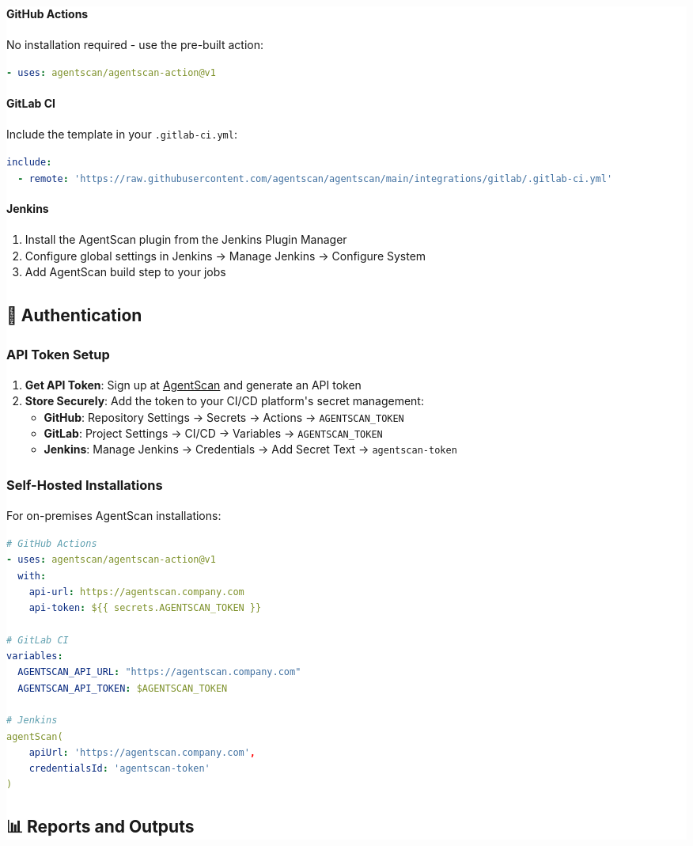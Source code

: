 #### GitHub Actions
No installation required - use the pre-built action:
```yaml
- uses: agentscan/agentscan-action@v1
```

#### GitLab CI
Include the template in your `.gitlab-ci.yml`:
```yaml
include:
  - remote: 'https://raw.githubusercontent.com/agentscan/agentscan/main/integrations/gitlab/.gitlab-ci.yml'
```

#### Jenkins
1. Install the AgentScan plugin from the Jenkins Plugin Manager
2. Configure global settings in Jenkins → Manage Jenkins → Configure System
3. Add AgentScan build step to your jobs

## 🔐 Authentication

### API Token Setup

1. **Get API Token**: Sign up at [AgentScan](https://agentscan.dev) and generate an API token
2. **Store Securely**: Add the token to your CI/CD platform's secret management:
   - **GitHub**: Repository Settings → Secrets → Actions → `AGENTSCAN_TOKEN`
   - **GitLab**: Project Settings → CI/CD → Variables → `AGENTSCAN_TOKEN`
   - **Jenkins**: Manage Jenkins → Credentials → Add Secret Text → `agentscan-token`

### Self-Hosted Installations

For on-premises AgentScan installations:

```yaml
# GitHub Actions
- uses: agentscan/agentscan-action@v1
  with:
    api-url: https://agentscan.company.com
    api-token: ${{ secrets.AGENTSCAN_TOKEN }}

# GitLab CI
variables:
  AGENTSCAN_API_URL: "https://agentscan.company.com"
  AGENTSCAN_API_TOKEN: $AGENTSCAN_TOKEN

# Jenkins
agentScan(
    apiUrl: 'https://agentscan.company.com',
    credentialsId: 'agentscan-token'
)
```

## 📊 Reports and Outputs
